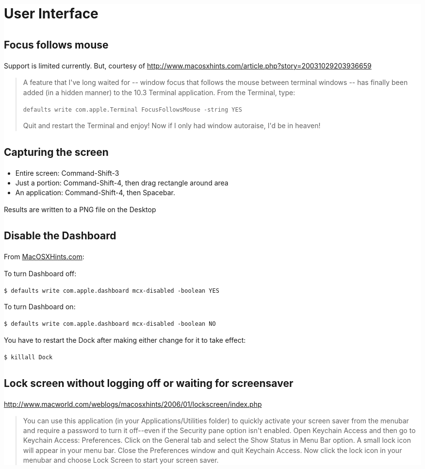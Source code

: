 # User Interface

## Focus follows mouse

Support is limited currently. But, courtesy of
<http://www.macosxhints.com/article.php?story=20031029203936659>

> A feature that I've long waited for -- window focus that follows the
> mouse between terminal windows -- has finally been added (in a hidden
> manner) to the 10.3 Terminal application. From the Terminal, type:
>
>     defaults write com.apple.Terminal FocusFollowsMouse -string YES
>
> Quit and restart the Terminal and enjoy! Now if I only had window
> autoraise, I'd be in heaven!

## Capturing the screen

* Entire screen: Command-Shift-3
* Just a portion: Command-Shift-4, then drag rectangle around area
* An application: Command-Shift-4, then Spacebar.

Results are written to a PNG file on the Desktop

## Disable the Dashboard

From [MacOSXHints.com](http://www.macosxhints.com):

To turn Dashboard off:

    $ defaults write com.apple.dashboard mcx-disabled -boolean YES 

To turn Dashboard on:

    $ defaults write com.apple.dashboard mcx-disabled -boolean NO 

You have to restart the Dock after making either change for it to take
effect:

    $ killall Dock 

## Lock screen without logging off or waiting for screensaver

<http://www.macworld.com/weblogs/macosxhints/2006/01/lockscreen/index.php>

> You can use this application (in your Applications/Utilities folder) to
> quickly activate your screen saver from the menubar and require a
> password to turn it off--even if the Security pane option isn't enabled.
> Open Keychain Access and then go to Keychain Access: Preferences. Click
> on the General tab and select the Show Status in Menu Bar option. A small
> lock icon will appear in your menu bar. Close the Preferences window and
> quit Keychain Access. Now click the lock icon in your menubar and choose
> Lock Screen to start your screen saver.
